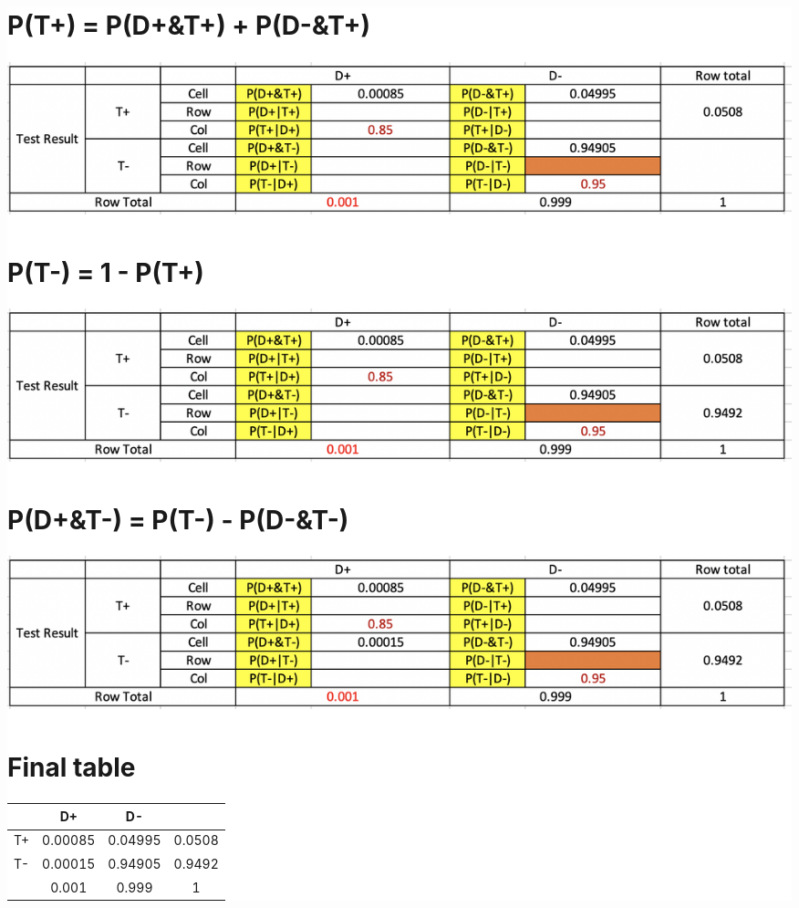 # P(T+) = P(D+\&T+) + P(D-\&T+)

![](./picture/5.png)

# P(T-) = 1 - P(T+)

![](./picture/6.png)

# P(D+\&T-) = P(T-) - P(D-\&T-)

![](./picture/7.png)

# Final table

|    |   D+    |   D-    |        |
| :-: | :-----: | :-----: | :----: |
| T+ | 0.00085 | 0.04995 | 0.0508 |
| T- | 0.00015 | 0.94905 | 0.9492 |
|    |  0.001  |  0.999  |   1    |
